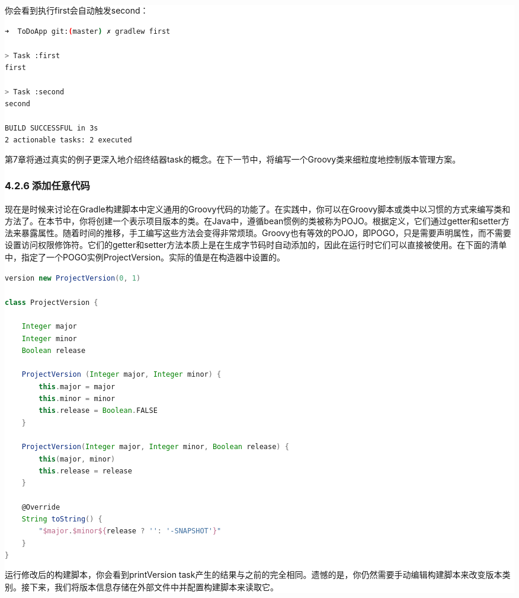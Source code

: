 你会看到执行first会自动触发second：

```sh
➜  ToDoApp git:(master) ✗ gradlew first

> Task :first
first

> Task :second
second

BUILD SUCCESSFUL in 3s
2 actionable tasks: 2 executed
```

第7章将通过真实的例子更深入地介绍终结器task的概念。在下一节中，将编写一个Groovy类来细粒度地控制版本管理方案。



### 4.2.6 添加任意代码

现在是时候来讨论在Gradle构建脚本中定义通用的Groovy代码的功能了。在实践中，你可以在Groovy脚本或类中以习惯的方式来编写类和方法了。在本节中，你将创建一个表示项目版本的类。在Java中，遵循bean惯例的类被称为POJO。根据定义，它们通过getter和setter方法来暴露属性。随着时间的推移，手工编写这些方法会变得非常烦琐。Groovy也有等效的POJO，即POGO，只是需要声明属性，而不需要设置访问权限修饰符。它们的getter和setter方法本质上是在生成字节码时自动添加的，因此在运行时它们可以直接被使用。在下面的清单中，指定了一个POGO实例ProjectVersion。实际的值是在构造器中设置的。

```groovy
version new ProjectVersion(0, 1)

class ProjectVersion {

    Integer major
    Integer minor
    Boolean release

    ProjectVersion (Integer major, Integer minor) {
        this.major = major
        this.minor = minor
        this.release = Boolean.FALSE
    }

    ProjectVersion(Integer major, Integer minor, Boolean release) {
        this(major, minor)
        this.release = release
    }

    @Override
    String toString() {
        "$major.$minor${release ? '': '-SNAPSHOT'}"
    }
}
```

运行修改后的构建脚本，你会看到printVersion task产生的结果与之前的完全相同。遗憾的是，你仍然需要手动编辑构建脚本来改变版本类别。接下来，我们将版本信息存储在外部文件中并配置构建脚本来读取它。
